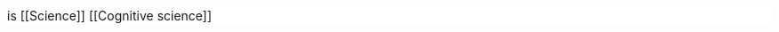 is [[Science]] [[Cognitive science]]
<iframe src="https://en.wikipedia.org/wiki/Neuroscience" allow="fullscreen" allowfullscreen="" style="height:100%;width:100%; aspect-ratio: 16 / 9; "></iframe>

